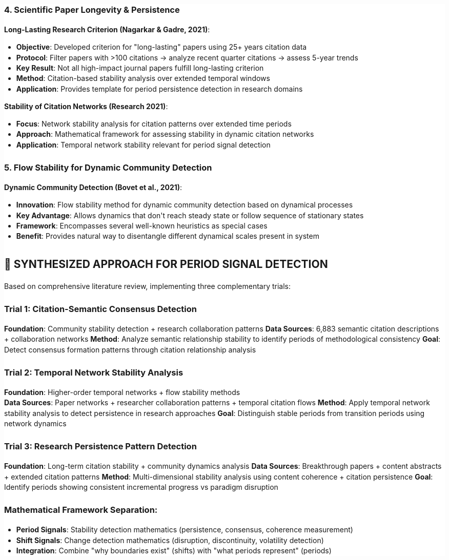 ### **4. Scientific Paper Longevity & Persistence**

**Long-Lasting Research Criterion (Nagarkar & Gadre, 2021)**:
- **Objective**: Developed criterion for "long-lasting" papers using 25+ years citation data
- **Protocol**: Filter papers with >100 citations → analyze recent quarter citations → assess 5-year trends
- **Key Result**: Not all high-impact journal papers fulfill long-lasting criterion
- **Method**: Citation-based stability analysis over extended temporal windows
- **Application**: Provides template for period persistence detection in research domains

**Stability of Citation Networks (Research 2021)**:
- **Focus**: Network stability analysis for citation patterns over extended time periods
- **Approach**: Mathematical framework for assessing stability in dynamic citation networks
- **Application**: Temporal network stability relevant for period signal detection

### **5. Flow Stability for Dynamic Community Detection**

**Dynamic Community Detection (Bovet et al., 2021)**:
- **Innovation**: Flow stability method for dynamic community detection based on dynamical processes
- **Key Advantage**: Allows dynamics that don't reach steady state or follow sequence of stationary states
- **Framework**: Encompasses several well-known heuristics as special cases
- **Benefit**: Provides natural way to disentangle different dynamical scales present in system

## **🎯 SYNTHESIZED APPROACH FOR PERIOD SIGNAL DETECTION**

Based on comprehensive literature review, implementing three complementary trials:

### **Trial 1: Citation-Semantic Consensus Detection**
**Foundation**: Community stability detection + research collaboration patterns
**Data Sources**: 6,883 semantic citation descriptions + collaboration networks
**Method**: Analyze semantic relationship stability to identify periods of methodological consistency
**Goal**: Detect consensus formation patterns through citation relationship analysis

### **Trial 2: Temporal Network Stability Analysis**
**Foundation**: Higher-order temporal networks + flow stability methods  
**Data Sources**: Paper networks + researcher collaboration patterns + temporal citation flows
**Method**: Apply temporal network stability analysis to detect persistence in research approaches
**Goal**: Distinguish stable periods from transition periods using network dynamics

### **Trial 3: Research Persistence Pattern Detection**
**Foundation**: Long-term citation stability + community dynamics analysis
**Data Sources**: Breakthrough papers + content abstracts + extended citation patterns
**Method**: Multi-dimensional stability analysis using content coherence + citation persistence
**Goal**: Identify periods showing consistent incremental progress vs paradigm disruption

### **Mathematical Framework Separation**:
- **Period Signals**: Stability detection mathematics (persistence, consensus, coherence measurement)
- **Shift Signals**: Change detection mathematics (disruption, discontinuity, volatility detection)  
- **Integration**: Combine "why boundaries exist" (shifts) with "what periods represent" (periods)
